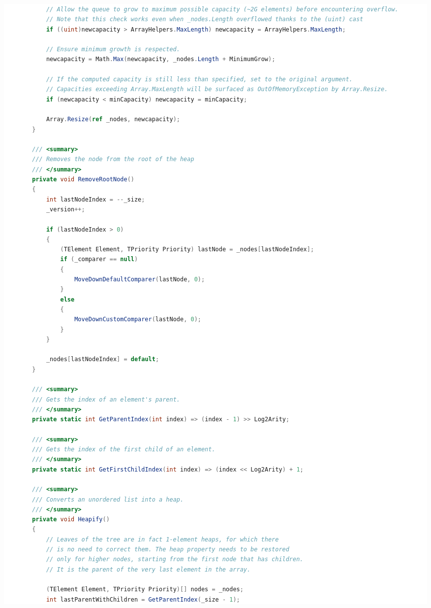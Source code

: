 ```csharp showLineNumbers 
            // Allow the queue to grow to maximum possible capacity (~2G elements) before encountering overflow.
            // Note that this check works even when _nodes.Length overflowed thanks to the (uint) cast
            if ((uint)newcapacity > ArrayHelpers.MaxLength) newcapacity = ArrayHelpers.MaxLength;

            // Ensure minimum growth is respected.
            newcapacity = Math.Max(newcapacity, _nodes.Length + MinimumGrow);

            // If the computed capacity is still less than specified, set to the original argument.
            // Capacities exceeding Array.MaxLength will be surfaced as OutOfMemoryException by Array.Resize.
            if (newcapacity < minCapacity) newcapacity = minCapacity;

            Array.Resize(ref _nodes, newcapacity);
        }

        /// <summary>
        /// Removes the node from the root of the heap
        /// </summary>
        private void RemoveRootNode()
        {
            int lastNodeIndex = --_size;
            _version++;

            if (lastNodeIndex > 0)
            {
                (TElement Element, TPriority Priority) lastNode = _nodes[lastNodeIndex];
                if (_comparer == null)
                {
                    MoveDownDefaultComparer(lastNode, 0);
                }
                else
                {
                    MoveDownCustomComparer(lastNode, 0);
                }
            }

            _nodes[lastNodeIndex] = default;
        }

        /// <summary>
        /// Gets the index of an element's parent.
        /// </summary>
        private static int GetParentIndex(int index) => (index - 1) >> Log2Arity;

        /// <summary>
        /// Gets the index of the first child of an element.
        /// </summary>
        private static int GetFirstChildIndex(int index) => (index << Log2Arity) + 1;

        /// <summary>
        /// Converts an unordered list into a heap.
        /// </summary>
        private void Heapify()
        {
            // Leaves of the tree are in fact 1-element heaps, for which there
            // is no need to correct them. The heap property needs to be restored
            // only for higher nodes, starting from the first node that has children.
            // It is the parent of the very last element in the array.

            (TElement Element, TPriority Priority)[] nodes = _nodes;
            int lastParentWithChildren = GetParentIndex(_size - 1);
```